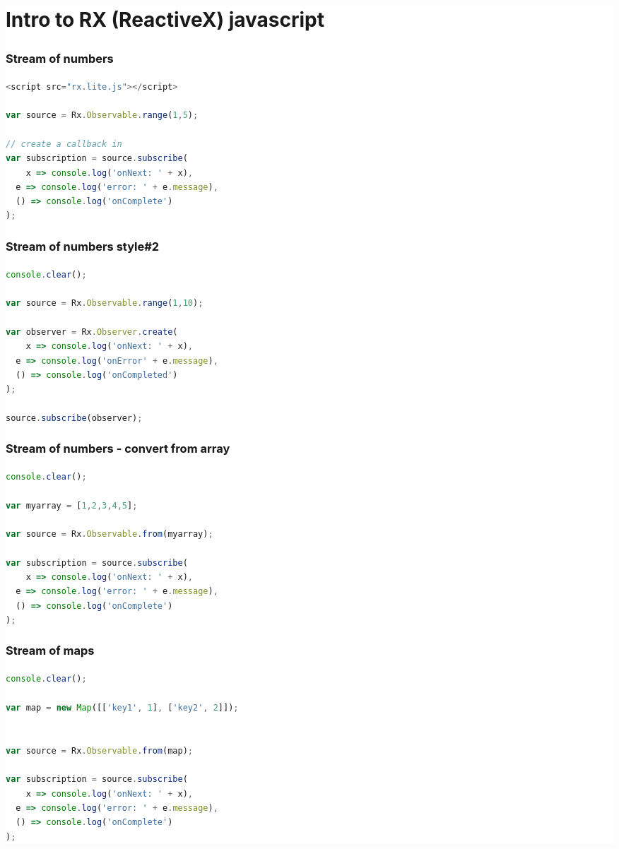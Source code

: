 # Intro to RX (ReactiveX) javascript

### Stream of numbers
```javascript
<script src="rx.lite.js"></script>

var source = Rx.Observable.range(1,5);

// create a callback in 
var subscription = source.subscribe(
    x => console.log('onNext: ' + x),
  e => console.log('error: ' + e.message),
  () => console.log('onComplete')
);
```
### Stream of numbers style#2
```javascript
console.clear();

var source = Rx.Observable.range(1,10);

var observer = Rx.Observer.create(
    x => console.log('onNext: ' + x),
  e => console.log('onError' + e.message),
  () => console.log('onCompleted')
);

source.subscribe(observer);
```

### Stream of numbers - convert from array
```javascript
console.clear();

var myarray = [1,2,3,4,5];

var source = Rx.Observable.from(myarray);

var subscription = source.subscribe(
    x => console.log('onNext: ' + x),
  e => console.log('error: ' + e.message),
  () => console.log('onComplete')
);
```

### Stream of maps
```javascript
console.clear();

var map = new Map([['key1', 1], ['key2', 2]]);


var source = Rx.Observable.from(map);

var subscription = source.subscribe(
    x => console.log('onNext: ' + x),
  e => console.log('error: ' + e.message),
  () => console.log('onComplete')
);

```
